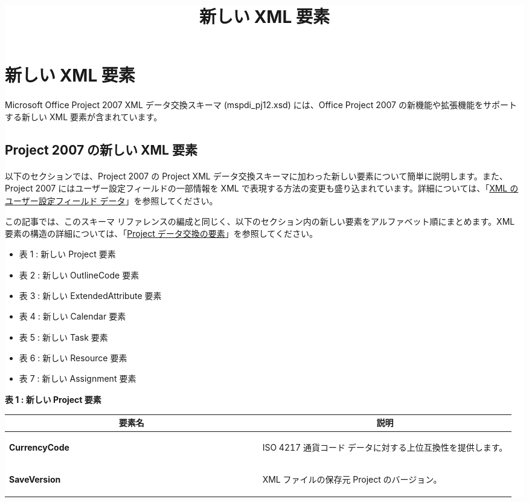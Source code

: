 ﻿---
title: 新しい XML 要素
TOCTitle: 新しい XML 要素
ms:assetid: 8c9c7788-53b1-460f-88b5-c8f4f4fdedf7
ms:mtpsurl: https://msdn.microsoft.com/ja-jp/library/Bb968581(v=office.12)
ms:contentKeyID: 16741864
ms.date: 06/30/2008
mtps_version: v=office.12
ms.translationtype: HT
---

# 新しい XML 要素

Microsoft Office Project 2007 XML データ交換スキーマ (mspdi\_pj12.xsd) には、Office Project 2007 の新機能や拡張機能をサポートする新しい XML 要素が含まれています。

## Project 2007 の新しい XML 要素

以下のセクションでは、Project 2007 の Project XML データ交換スキーマに加わった新しい要素について簡単に説明します。また、Project 2007 にはユーザー設定フィールドの一部情報を XML で表現する方法の変更も盛り込まれています。詳細については、「[XML のユーザー設定フィールド データ](custom-field-data-in-xml.md)」を参照してください。

この記事では、このスキーマ リファレンスの編成と同じく、以下のセクション内の新しい要素をアルファベット順にまとめます。XML 要素の構造の詳細については、「[Project データ交換の要素](project-data-interchange-elements.md)」を参照してください。

  - 表 1 : 新しい Project 要素

  - 表 2 : 新しい OutlineCode 要素

  - 表 3 : 新しい ExtendedAttribute 要素

  - 表 4 : 新しい Calendar 要素

  - 表 5 : 新しい Task 要素

  - 表 6 : 新しい Resource 要素

  - 表 7 : 新しい Assignment 要素

**表 1 : 新しい Project 要素**

<table>
<colgroup>
<col style="width: 50%" />
<col style="width: 50%" />
</colgroup>
<thead>
<tr class="header">
<th><strong>要素名</strong></th>
<th><strong>説明</strong></th>
</tr>
</thead>
<tbody>
<tr class="odd">
<td><p><strong>CurrencyCode</strong></p></td>
<td><p>ISO 4217 通貨コード データに対する上位互換性を提供します。</p></td>
</tr>
<tr class="even">
<td><p><strong>SaveVersion</strong></p></td>
<td><p>XML ファイルの保存元 Project のバージョン。</p></td>
</tr>
</tbody>
</table>
